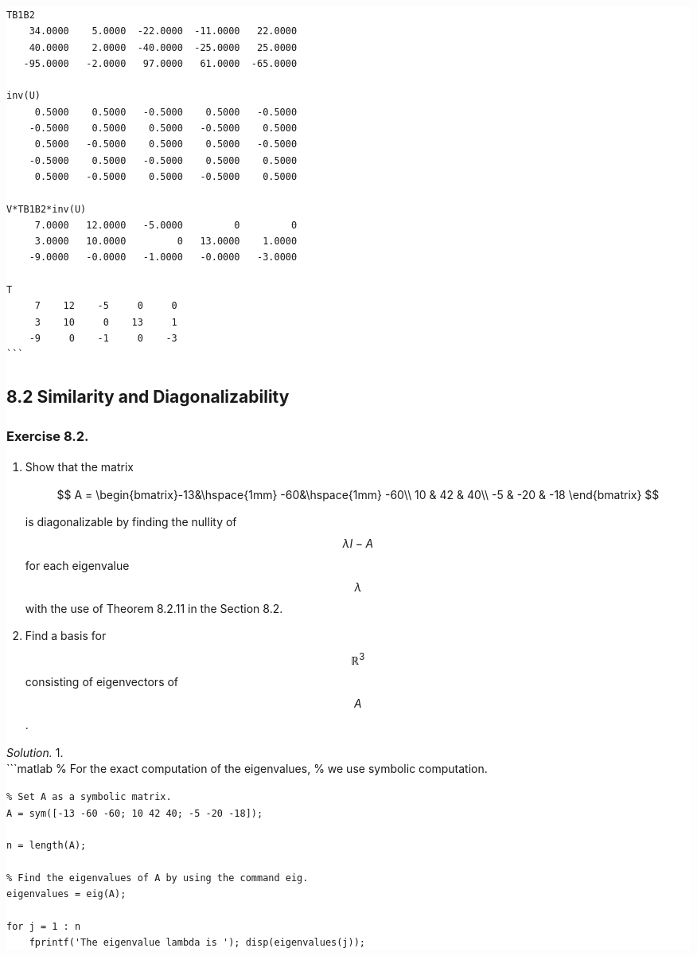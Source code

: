     TB1B2
        34.0000    5.0000  -22.0000  -11.0000   22.0000
        40.0000    2.0000  -40.0000  -25.0000   25.0000
       -95.0000   -2.0000   97.0000   61.0000  -65.0000

    inv(U)
         0.5000    0.5000   -0.5000    0.5000   -0.5000
        -0.5000    0.5000    0.5000   -0.5000    0.5000
         0.5000   -0.5000    0.5000    0.5000   -0.5000
        -0.5000    0.5000   -0.5000    0.5000    0.5000
         0.5000   -0.5000    0.5000   -0.5000    0.5000

    V*TB1B2*inv(U)
         7.0000   12.0000   -5.0000         0         0
         3.0000   10.0000         0   13.0000    1.0000
        -9.0000   -0.0000   -1.0000   -0.0000   -3.0000

    T
         7    12    -5     0     0
         3    10     0    13     1
        -9     0    -1     0    -3
    ```

## 8.2 Similarity and Diagonalizability

### Exercise 8.2.

1.  Show that the matrix

    $$
    A = \begin{bmatrix}-13&\hspace{1mm} -60&\hspace{1mm} -60\\ 10 & 42 & 40\\ -5 & -20 & -18 \end{bmatrix}
    $$

    is diagonalizable by finding the nullity of $$\lambda I - A$$ for each eigenvalue $$\lambda$$ with the use of Theorem 8.2.11 in the Section 8.2.

2.  Find a basis for $$\mathbb{R}^{3}$$ consisting of eigenvectors of $$A$$.

*Solution.*
1.  
    ```matlab
    % For the exact computation of the eigenvalues, 
    % we use symbolic computation. 

    % Set A as a symbolic matrix.
    A = sym([-13 -60 -60; 10 42 40; -5 -20 -18]); 

    n = length(A);

    % Find the eigenvalues of A by using the command eig.
    eigenvalues = eig(A); 

    for j = 1 : n
        fprintf('The eigenvalue lambda is '); disp(eigenvalues(j));
            